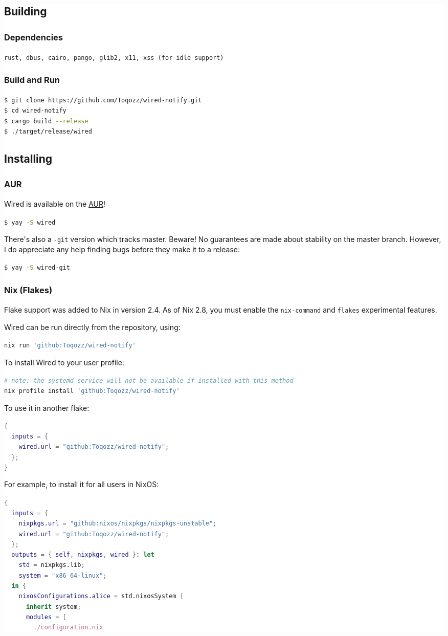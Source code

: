 ## Building
### Dependencies
`rust, dbus, cairo, pango, glib2, x11, xss (for idle support)`
### Build and Run
```sh
$ git clone https://github.com/Toqozz/wired-notify.git
$ cd wired-notify
$ cargo build --release
$ ./target/release/wired
```

## Installing
### AUR
Wired is available on the [AUR](https://aur.archlinux.org/packages/wired/)!
```sh
$ yay -S wired
```

There's also a `-git` version which tracks master.  Beware!  No guarantees are made about stability on the master branch.  However, I do appreciate any help finding bugs before they make it to a release:
```sh
$ yay -S wired-git
```

### Nix (Flakes)
Flake support was added to Nix in version 2.4. As of Nix 2.8, you must enable the `nix-command` and `flakes` experimental features.

Wired can be run directly from the repository, using:
```sh
nix run 'github:Toqozz/wired-notify'
```

To install Wired to your user profile:
```sh
# note: the systemd service will not be available if installed with this method
nix profile install 'github:Toqozz/wired-notify'
```

To use it in another flake:
```nix
{
  inputs = {
    wired.url = "github:Toqozz/wired-notify";
  };
}
```

For example, to install it for all users in NixOS:
```nix
{
  inputs = {
    nixpkgs.url = "github:nixos/nixpkgs/nixpkgs-unstable";
    wired.url = "github:Toqozz/wired-notify";
  };
  outputs = { self, nixpkgs, wired }: let
    std = nixpkgs.lib;
    system = "x86_64-linux";
  in {
    nixosConfigurations.alice = std.nixosSystem {
      inherit system;
      modules = [
        ./configuration.nix
```